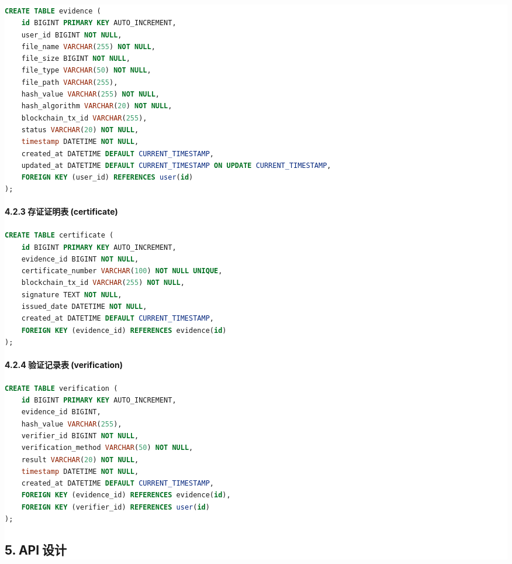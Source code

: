 ```sql
CREATE TABLE evidence (
    id BIGINT PRIMARY KEY AUTO_INCREMENT,
    user_id BIGINT NOT NULL,
    file_name VARCHAR(255) NOT NULL,
    file_size BIGINT NOT NULL,
    file_type VARCHAR(50) NOT NULL,
    file_path VARCHAR(255),
    hash_value VARCHAR(255) NOT NULL,
    hash_algorithm VARCHAR(20) NOT NULL,
    blockchain_tx_id VARCHAR(255),
    status VARCHAR(20) NOT NULL,
    timestamp DATETIME NOT NULL,
    created_at DATETIME DEFAULT CURRENT_TIMESTAMP,
    updated_at DATETIME DEFAULT CURRENT_TIMESTAMP ON UPDATE CURRENT_TIMESTAMP,
    FOREIGN KEY (user_id) REFERENCES user(id)
);
```

#### 4.2.3 存证证明表 (certificate)

```sql
CREATE TABLE certificate (
    id BIGINT PRIMARY KEY AUTO_INCREMENT,
    evidence_id BIGINT NOT NULL,
    certificate_number VARCHAR(100) NOT NULL UNIQUE,
    blockchain_tx_id VARCHAR(255) NOT NULL,
    signature TEXT NOT NULL,
    issued_date DATETIME NOT NULL,
    created_at DATETIME DEFAULT CURRENT_TIMESTAMP,
    FOREIGN KEY (evidence_id) REFERENCES evidence(id)
);
```

#### 4.2.4 验证记录表 (verification)

```sql
CREATE TABLE verification (
    id BIGINT PRIMARY KEY AUTO_INCREMENT,
    evidence_id BIGINT,
    hash_value VARCHAR(255),
    verifier_id BIGINT NOT NULL,
    verification_method VARCHAR(50) NOT NULL,
    result VARCHAR(20) NOT NULL,
    timestamp DATETIME NOT NULL,
    created_at DATETIME DEFAULT CURRENT_TIMESTAMP,
    FOREIGN KEY (evidence_id) REFERENCES evidence(id),
    FOREIGN KEY (verifier_id) REFERENCES user(id)
);
```

## 5. API 设计
